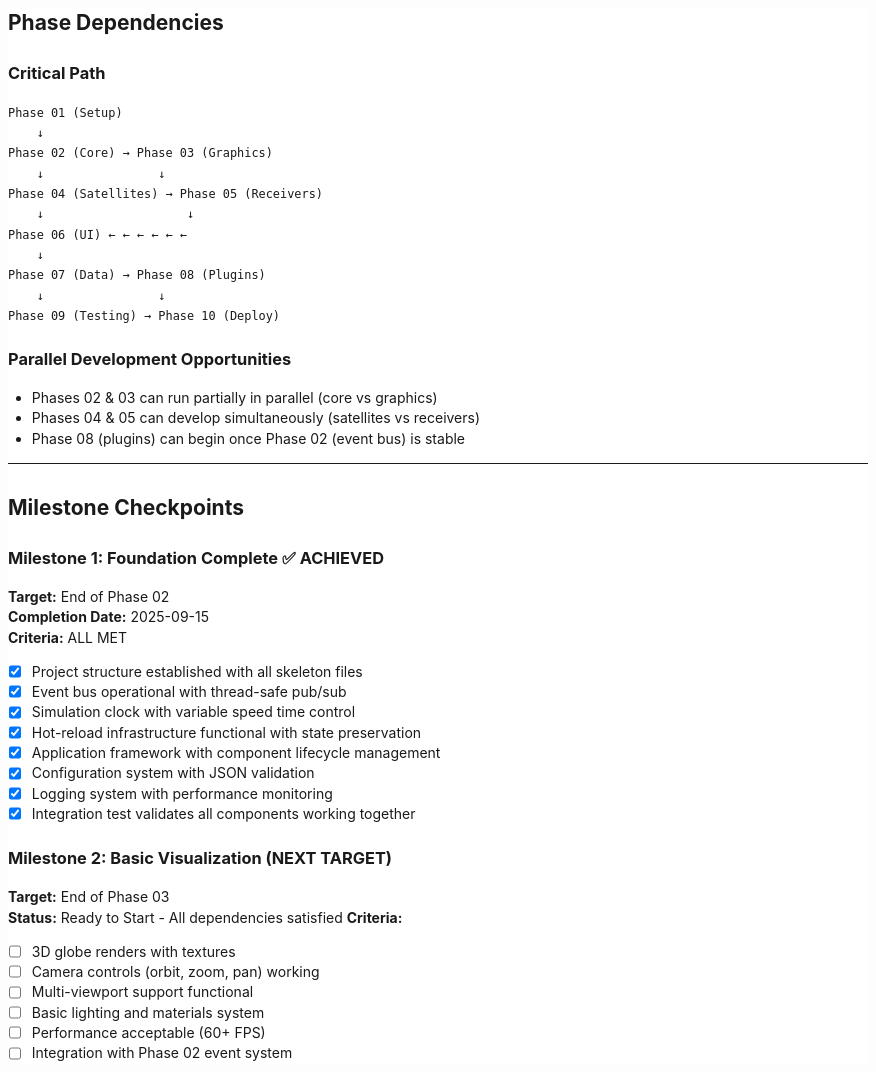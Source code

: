 
## Phase Dependencies

### Critical Path
```
Phase 01 (Setup) 
    ↓
Phase 02 (Core) → Phase 03 (Graphics) 
    ↓                ↓
Phase 04 (Satellites) → Phase 05 (Receivers)
    ↓                    ↓
Phase 06 (UI) ← ← ← ← ← ←
    ↓
Phase 07 (Data) → Phase 08 (Plugins)
    ↓                ↓
Phase 09 (Testing) → Phase 10 (Deploy)
```

### Parallel Development Opportunities
- Phases 02 & 03 can run partially in parallel (core vs graphics)
- Phases 04 & 05 can develop simultaneously (satellites vs receivers)
- Phase 08 (plugins) can begin once Phase 02 (event bus) is stable

---

## Milestone Checkpoints

### Milestone 1: Foundation Complete ✅ ACHIEVED
**Target:** End of Phase 02  
**Completion Date:** 2025-09-15  
**Criteria:** ALL MET
- [x] Project structure established with all skeleton files
- [x] Event bus operational with thread-safe pub/sub
- [x] Simulation clock with variable speed time control
- [x] Hot-reload infrastructure functional with state preservation
- [x] Application framework with component lifecycle management
- [x] Configuration system with JSON validation
- [x] Logging system with performance monitoring
- [x] Integration test validates all components working together

### Milestone 2: Basic Visualization (NEXT TARGET)
**Target:** End of Phase 03  
**Status:** Ready to Start - All dependencies satisfied
**Criteria:**
- [ ] 3D globe renders with textures
- [ ] Camera controls (orbit, zoom, pan) working
- [ ] Multi-viewport support functional
- [ ] Basic lighting and materials system
- [ ] Performance acceptable (60+ FPS)
- [ ] Integration with Phase 02 event system
